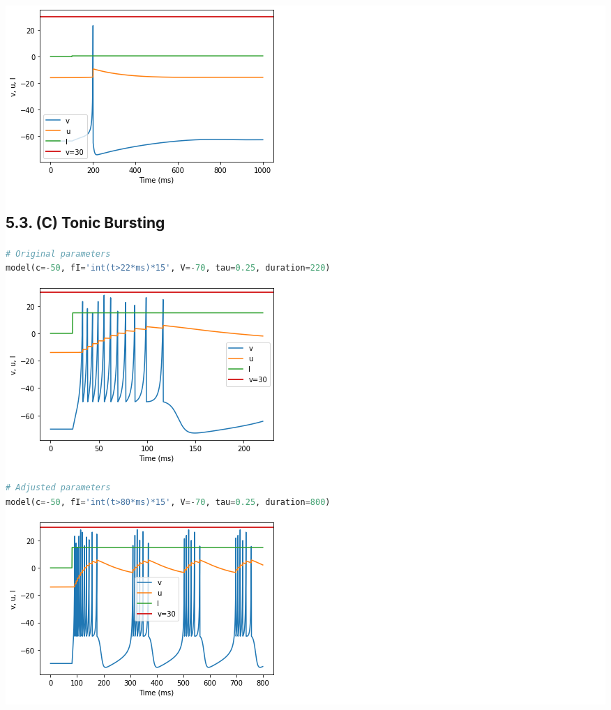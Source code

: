 
    
![png](output_40_0.png)
    


## 5.3. (C) Tonic Bursting


```python
# Original parameters
model(c=-50, fI='int(t>22*ms)*15', V=-70, tau=0.25, duration=220)
```


    
![png](output_42_0.png)
    



```python
# Adjusted parameters
model(c=-50, fI='int(t>80*ms)*15', V=-70, tau=0.25, duration=800)
```


    
![png](output_43_0.png)
    